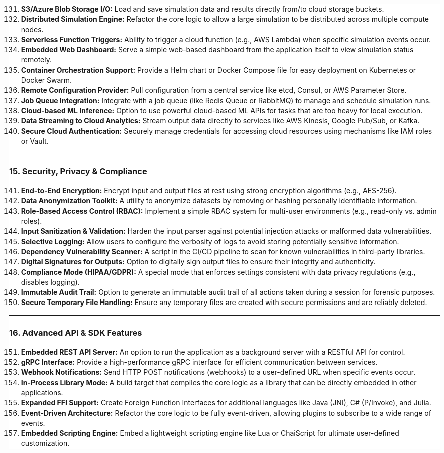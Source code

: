 131. **S3/Azure Blob Storage I/O:** Load and save simulation data and results directly from/to cloud storage buckets.
132. **Distributed Simulation Engine:** Refactor the core logic to allow a large simulation to be distributed across multiple compute nodes.
133. **Serverless Function Triggers:** Ability to trigger a cloud function (e.g., AWS Lambda) when specific simulation events occur.
134. **Embedded Web Dashboard:** Serve a simple web-based dashboard from the application itself to view simulation status remotely.
135. **Container Orchestration Support:** Provide a Helm chart or Docker Compose file for easy deployment on Kubernetes or Docker Swarm.
136. **Remote Configuration Provider:** Pull configuration from a central service like etcd, Consul, or AWS Parameter Store.
137. **Job Queue Integration:** Integrate with a job queue (like Redis Queue or RabbitMQ) to manage and schedule simulation runs.
138. **Cloud-based ML Inference:** Option to use powerful cloud-based ML APIs for tasks that are too heavy for local execution.
139. **Data Streaming to Cloud Analytics:** Stream output data directly to services like AWS Kinesis, Google Pub/Sub, or Kafka.
140. **Secure Cloud Authentication:** Securely manage credentials for accessing cloud resources using mechanisms like IAM roles or Vault.

---

### 15. Security, Privacy & Compliance

141. **End-to-End Encryption:** Encrypt input and output files at rest using strong encryption algorithms (e.g., AES-256).
142. **Data Anonymization Toolkit:** A utility to anonymize datasets by removing or hashing personally identifiable information.
143. **Role-Based Access Control (RBAC):** Implement a simple RBAC system for multi-user environments (e.g., read-only vs. admin roles).
144. **Input Sanitization & Validation:** Harden the input parser against potential injection attacks or malformed data vulnerabilities.
145. **Selective Logging:** Allow users to configure the verbosity of logs to avoid storing potentially sensitive information.
146. **Dependency Vulnerability Scanner:** A script in the CI/CD pipeline to scan for known vulnerabilities in third-party libraries.
147. **Digital Signatures for Outputs:** Option to digitally sign output files to ensure their integrity and authenticity.
148. **Compliance Mode (HIPAA/GDPR):** A special mode that enforces settings consistent with data privacy regulations (e.g., disables logging).
149. **Immutable Audit Trail:** Option to generate an immutable audit trail of all actions taken during a session for forensic purposes.
150. **Secure Temporary File Handling:** Ensure any temporary files are created with secure permissions and are reliably deleted.

---

### 16. Advanced API & SDK Features

151. **Embedded REST API Server:** An option to run the application as a background server with a RESTful API for control.
152. **gRPC Interface:** Provide a high-performance gRPC interface for efficient communication between services.
153. **Webhook Notifications:** Send HTTP POST notifications (webhooks) to a user-defined URL when specific events occur.
154. **In-Process Library Mode:** A build target that compiles the core logic as a library that can be directly embedded in other applications.
155. **Expanded FFI Support:** Create Foreign Function Interfaces for additional languages like Java (JNI), C# (P/Invoke), and Julia.
156. **Event-Driven Architecture:** Refactor the core logic to be fully event-driven, allowing plugins to subscribe to a wide range of events.
157. **Embedded Scripting Engine:** Embed a lightweight scripting engine like Lua or ChaiScript for ultimate user-defined customization.